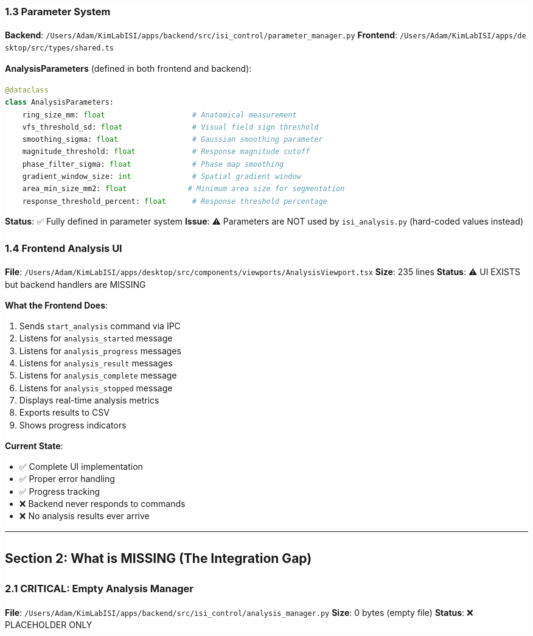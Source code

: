 ### 1.3 Parameter System

**Backend**: `/Users/Adam/KimLabISI/apps/backend/src/isi_control/parameter_manager.py`
**Frontend**: `/Users/Adam/KimLabISI/apps/desktop/src/types/shared.ts`

**AnalysisParameters** (defined in both frontend and backend):
```python
@dataclass
class AnalysisParameters:
    ring_size_mm: float                    # Anatomical measurement
    vfs_threshold_sd: float                # Visual field sign threshold
    smoothing_sigma: float                 # Gaussian smoothing parameter
    magnitude_threshold: float             # Response magnitude cutoff
    phase_filter_sigma: float              # Phase map smoothing
    gradient_window_size: int              # Spatial gradient window
    area_min_size_mm2: float              # Minimum area size for segmentation
    response_threshold_percent: float      # Response threshold percentage
```

**Status**: ✅ Fully defined in parameter system
**Issue**: ⚠️ Parameters are NOT used by `isi_analysis.py` (hard-coded values instead)

### 1.4 Frontend Analysis UI

**File**: `/Users/Adam/KimLabISI/apps/desktop/src/components/viewports/AnalysisViewport.tsx`
**Size**: 235 lines
**Status**: ⚠️ UI EXISTS but backend handlers are MISSING

**What the Frontend Does**:
1. Sends `start_analysis` command via IPC
2. Listens for `analysis_started` message
3. Listens for `analysis_progress` messages
4. Listens for `analysis_result` messages
5. Listens for `analysis_complete` message
6. Listens for `analysis_stopped` message
7. Displays real-time analysis metrics
8. Exports results to CSV
9. Shows progress indicators

**Current State**:
- ✅ Complete UI implementation
- ✅ Proper error handling
- ✅ Progress tracking
- ❌ Backend never responds to commands
- ❌ No analysis results ever arrive

---

## Section 2: What is MISSING (The Integration Gap)

### 2.1 CRITICAL: Empty Analysis Manager

**File**: `/Users/Adam/KimLabISI/apps/backend/src/isi_control/analysis_manager.py`
**Size**: 0 bytes (empty file)
**Status**: ❌ PLACEHOLDER ONLY
